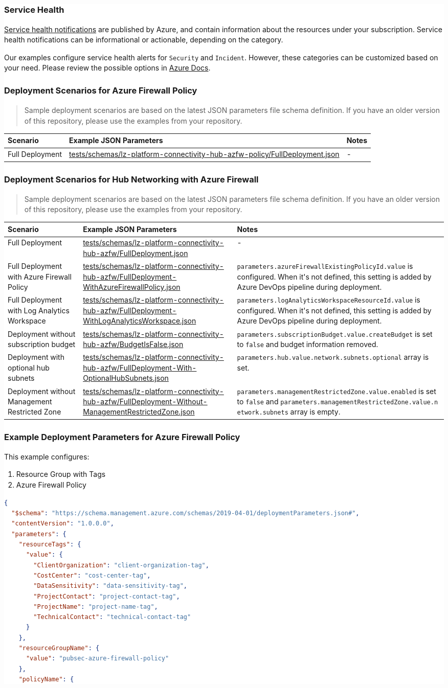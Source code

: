 ### Service Health

[Service health notifications](https://learn.microsoft.com/azure/service-health/service-health-notifications-properties) are published by Azure, and contain information about the resources under your subscription.  Service health notifications can be informational or actionable, depending on the category.

Our examples configure service health alerts for `Security` and `Incident`.  However, these categories can be customized based on your need.  Please review the possible options in [Azure Docs](https://learn.microsoft.com/azure/service-health/service-health-notifications-properties#details-on-service-health-level-information).

### Deployment Scenarios for Azure Firewall Policy

> Sample deployment scenarios are based on the latest JSON parameters file schema definition.  If you have an older version of this repository, please use the examples from your repository.

| Scenario | Example JSON Parameters | Notes |
|:-------- |:----------------------- |:----- |
| Full Deployment | [tests/schemas/lz-platform-connectivity-hub-azfw-policy/FullDeployment.json](../../tests/schemas/lz-platform-connectivity-hub-azfw-policy/FullDeployment.json) | - |

### Deployment Scenarios for Hub Networking with Azure Firewall

> Sample deployment scenarios are based on the latest JSON parameters file schema definition.  If you have an older version of this repository, please use the examples from your repository.

| Scenario | Example JSON Parameters | Notes |
|:-------- |:----------------------- |:----- |
| Full Deployment | [tests/schemas/lz-platform-connectivity-hub-azfw/FullDeployment.json](../../tests/schemas/lz-platform-connectivity-hub-azfw/FullDeployment.json) | - |
| Full Deployment with Azure Firewall Policy  | [tests/schemas/lz-platform-connectivity-hub-azfw/FullDeployment-WithAzureFirewallPolicy.json](../../tests/schemas/lz-platform-connectivity-hub-azfw/FullDeployment-WithAzureFirewallPolicy.json) | `parameters.azureFirewallExistingPolicyId.value` is configured.  When it's not defined, this setting is added by Azure DevOps pipeline during deployment. |
| Full Deployment with Log Analytics Workspace  | [tests/schemas/lz-platform-connectivity-hub-azfw/FullDeployment-WithLogAnalyticsWorkspace.json](../../tests/schemas/lz-platform-connectivity-hub-azfw/FullDeployment-WithLogAnalyticsWorkspace.json) | `parameters.logAnalyticsWorkspaceResourceId.value` is configured.  When it's not defined, this setting is added by Azure DevOps pipeline during deployment. |
| Deployment without subscription budget | [tests/schemas/lz-platform-connectivity-hub-azfw/BudgetIsFalse.json](../../tests/schemas/lz-platform-connectivity-hub-azfw/BudgetIsFalse.json) | `parameters.subscriptionBudget.value.createBudget` is set to `false` and budget information removed. |
| Deployment with optional hub subnets | [tests/schemas/lz-platform-connectivity-hub-azfw/FullDeployment-With-OptionalHubSubnets.json](../../tests/schemas/lz-platform-connectivity-hub-azfw/FullDeployment-With-OptionalHubSubnets.json) | `parameters.hub.value.network.subnets.optional` array is set. |
| Deployment without Management Restricted Zone | [tests/schemas/lz-platform-connectivity-hub-azfw/FullDeployment-Without-ManagementRestrictedZone.json](../../tests/schemas/lz-platform-connectivity-hub-azfw/FullDeployment-Without-ManagementRestrictedZone.json) | `parameters.managementRestrictedZone.value.enabled` is set to `false` and `parameters.managementRestrictedZone.value.network.subnets` array is empty. |

### Example Deployment Parameters for Azure Firewall Policy

This example configures:

1. Resource Group with Tags
2. Azure Firewall Policy

```json
{
  "$schema": "https://schema.management.azure.com/schemas/2019-04-01/deploymentParameters.json#",
  "contentVersion": "1.0.0.0",
  "parameters": {
    "resourceTags": {
      "value": {
        "ClientOrganization": "client-organization-tag",
        "CostCenter": "cost-center-tag",
        "DataSensitivity": "data-sensitivity-tag",
        "ProjectContact": "project-contact-tag",
        "ProjectName": "project-name-tag",
        "TechnicalContact": "technical-contact-tag"
      }
    },
    "resourceGroupName": {
      "value": "pubsec-azure-firewall-policy"
    },
    "policyName": {
```